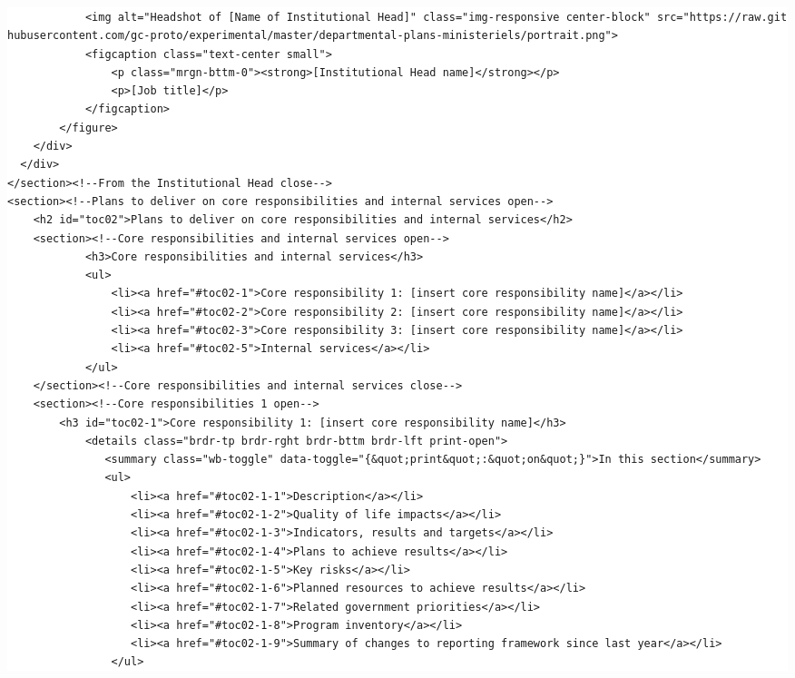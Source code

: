                 <img alt="Headshot of [Name of Institutional Head]" class="img-responsive center-block" src="https://raw.githubusercontent.com/gc-proto/experimental/master/departmental-plans-ministeriels/portrait.png">
                <figcaption class="text-center small">
                    <p class="mrgn-bttm-0"><strong>[Institutional Head name]</strong></p>
                    <p>[Job title]</p>
                </figcaption>
            </figure>
        </div>
      </div>  
    </section><!--From the Institutional Head close-->
    <section><!--Plans to deliver on core responsibilities and internal services open-->
        <h2 id="toc02">Plans to deliver on core responsibilities and internal services</h2>
        <section><!--Core responsibilities and internal services open-->
                <h3>Core responsibilities and internal services</h3>
                <ul>
                    <li><a href="#toc02-1">Core responsibility 1: [insert core responsibility name]</a></li>
                    <li><a href="#toc02-2">Core responsibility 2: [insert core responsibility name]</a></li>
                    <li><a href="#toc02-3">Core responsibility 3: [insert core responsibility name]</a></li>
                    <li><a href="#toc02-5">Internal services</a></li>
                </ul>
        </section><!--Core responsibilities and internal services close-->
        <section><!--Core responsibilities 1 open-->
            <h3 id="toc02-1">Core responsibility 1: [insert core responsibility name]</h3>
                <details class="brdr-tp brdr-rght brdr-bttm brdr-lft print-open">
                   <summary class="wb-toggle" data-toggle="{&quot;print&quot;:&quot;on&quot;}">In this section</summary>
                   <ul>
                       <li><a href="#toc02-1-1">Description</a></li>
                       <li><a href="#toc02-1-2">Quality of life impacts</a></li>
                       <li><a href="#toc02-1-3">Indicators, results and targets</a></li>
                       <li><a href="#toc02-1-4">Plans to achieve results</a></li>
                       <li><a href="#toc02-1-5">Key risks</a></li>
                       <li><a href="#toc02-1-6">Planned resources to achieve results</a></li>
                       <li><a href="#toc02-1-7">Related government priorities</a></li>
                       <li><a href="#toc02-1-8">Program inventory</a></li>
                       <li><a href="#toc02-1-9">Summary of changes to reporting framework since last year</a></li>
                    </ul>